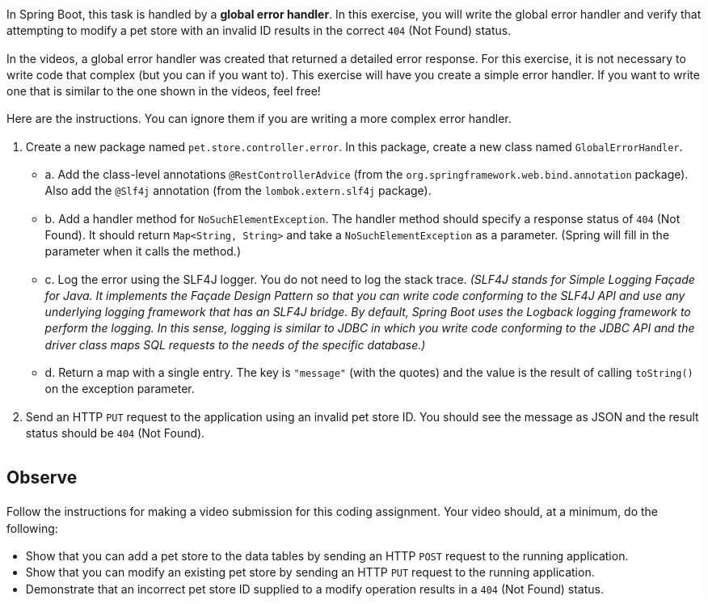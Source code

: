 In Spring Boot, this task is handled by a **global error handler**. In this exercise, you will write the global error handler and verify that attempting to modify a pet store with an invalid ID results in the correct `404` (Not Found) status.

In the videos, a global error handler was created that returned a detailed error response. For this exercise, it is not necessary to write code that complex (but you can if you want to). This exercise will have you create a simple error handler. If you want to write one that is similar to the one shown in the videos, feel free!

Here are the instructions. You can ignore them if you are writing a more complex error handler.

1. Create a new package named `pet.store.controller.error`. In this package, create a new class named `GlobalErrorHandler`.

    - a. Add the class-level annotations `@RestControllerAdvice` (from the `org.springframework.web.bind.annotation` package). Also add the `@Slf4j` annotation (from the `lombok.extern.slf4j` package).

    - b. Add a handler method for `NoSuchElementException`. The handler method should specify a response status of `404` (Not Found). It should return `Map<String, String>` and take a `NoSuchElementException` as a parameter. (Spring will fill in the parameter when it calls the method.)

    - c. Log the error using the SLF4J logger. You do not need to log the stack trace. _(SLF4J stands for Simple Logging Façade for Java. It implements the Façade Design Pattern so that you can write code conforming to the SLF4J API and use any underlying logging framework that has an SLF4J bridge. By default, Spring Boot uses the Logback logging framework to perform the logging. In this sense, logging is similar to JDBC in which you write code conforming to the JDBC API and the driver class maps SQL requests to the needs of the specific database.)_

    - d. Return a map with a single entry. The key is `"message"` (with the quotes) and the value is the result of calling `toString()` on the exception parameter.

2. Send an HTTP `PUT` request to the application using an invalid pet store ID. You should see the message as JSON and the result status should be `404` (Not Found).

## Observe

Follow the instructions for making a video submission for this coding assignment. Your video should, at a minimum, do the following:

-   Show that you can add a pet store to the data tables by sending an HTTP `POST` request to the running application.
-   Show that you can modify an existing pet store by sending an HTTP `PUT` request to the running application.
-   Demonstrate that an incorrect pet store ID supplied to a modify operation results in a `404` (Not Found) status.
